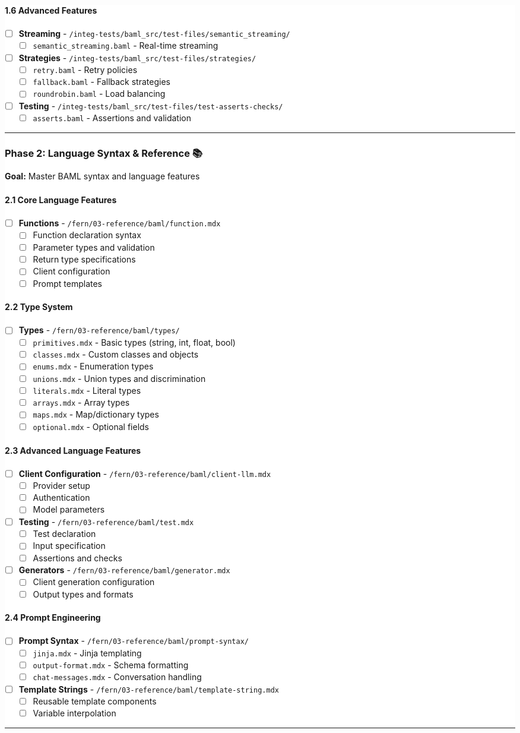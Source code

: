 #### 1.6 Advanced Features
- [ ] **Streaming** - `/integ-tests/baml_src/test-files/semantic_streaming/`
  - [ ] `semantic_streaming.baml` - Real-time streaming
- [ ] **Strategies** - `/integ-tests/baml_src/test-files/strategies/`
  - [ ] `retry.baml` - Retry policies
  - [ ] `fallback.baml` - Fallback strategies
  - [ ] `roundrobin.baml` - Load balancing
- [ ] **Testing** - `/integ-tests/baml_src/test-files/test-asserts-checks/`
  - [ ] `asserts.baml` - Assertions and validation

---

### Phase 2: Language Syntax & Reference 📚
**Goal:** Master BAML syntax and language features

#### 2.1 Core Language Features
- [ ] **Functions** - `/fern/03-reference/baml/function.mdx`
  - [ ] Function declaration syntax
  - [ ] Parameter types and validation
  - [ ] Return type specifications
  - [ ] Client configuration
  - [ ] Prompt templates

#### 2.2 Type System
- [ ] **Types** - `/fern/03-reference/baml/types/`
  - [ ] `primitives.mdx` - Basic types (string, int, float, bool)
  - [ ] `classes.mdx` - Custom classes and objects
  - [ ] `enums.mdx` - Enumeration types
  - [ ] `unions.mdx` - Union types and discrimination
  - [ ] `literals.mdx` - Literal types
  - [ ] `arrays.mdx` - Array types
  - [ ] `maps.mdx` - Map/dictionary types
  - [ ] `optional.mdx` - Optional fields

#### 2.3 Advanced Language Features
- [ ] **Client Configuration** - `/fern/03-reference/baml/client-llm.mdx`
  - [ ] Provider setup
  - [ ] Authentication
  - [ ] Model parameters
- [ ] **Testing** - `/fern/03-reference/baml/test.mdx`
  - [ ] Test declaration
  - [ ] Input specification
  - [ ] Assertions and checks
- [ ] **Generators** - `/fern/03-reference/baml/generator.mdx`
  - [ ] Client generation configuration
  - [ ] Output types and formats

#### 2.4 Prompt Engineering
- [ ] **Prompt Syntax** - `/fern/03-reference/baml/prompt-syntax/`
  - [ ] `jinja.mdx` - Jinja templating
  - [ ] `output-format.mdx` - Schema formatting
  - [ ] `chat-messages.mdx` - Conversation handling
- [ ] **Template Strings** - `/fern/03-reference/baml/template-string.mdx`
  - [ ] Reusable template components
  - [ ] Variable interpolation

---